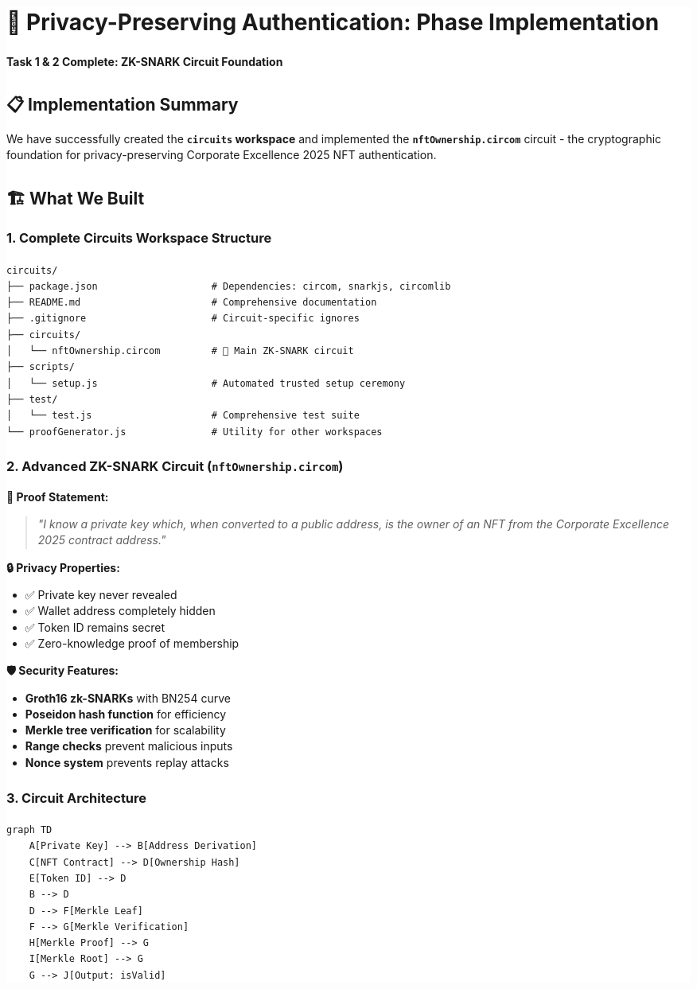 # 🔐 Privacy-Preserving Authentication: Phase Implementation

**Task 1 & 2 Complete: ZK-SNARK Circuit Foundation**

## 📋 **Implementation Summary**

We have successfully created the **`circuits` workspace** and implemented the **`nftOwnership.circom`** circuit - the cryptographic foundation for privacy-preserving Corporate Excellence 2025 NFT authentication.

## 🏗️ **What We Built**

### **1. Complete Circuits Workspace Structure**
```
circuits/
├── package.json                    # Dependencies: circom, snarkjs, circomlib
├── README.md                       # Comprehensive documentation
├── .gitignore                      # Circuit-specific ignores
├── circuits/
│   └── nftOwnership.circom         # 🔐 Main ZK-SNARK circuit
├── scripts/
│   └── setup.js                    # Automated trusted setup ceremony
├── test/
│   └── test.js                     # Comprehensive test suite
└── proofGenerator.js               # Utility for other workspaces
```

### **2. Advanced ZK-SNARK Circuit (`nftOwnership.circom`)**

**🎯 Proof Statement:**
> *"I know a private key which, when converted to a public address, is the owner of an NFT from the Corporate Excellence 2025 contract address."*

**🔒 Privacy Properties:**
- ✅ Private key never revealed
- ✅ Wallet address completely hidden
- ✅ Token ID remains secret
- ✅ Zero-knowledge proof of membership

**🛡️ Security Features:**
- **Groth16 zk-SNARKs** with BN254 curve
- **Poseidon hash function** for efficiency
- **Merkle tree verification** for scalability
- **Range checks** prevent malicious inputs
- **Nonce system** prevents replay attacks

### **3. Circuit Architecture**

```mermaid
graph TD
    A[Private Key] --> B[Address Derivation]
    C[NFT Contract] --> D[Ownership Hash]
    E[Token ID] --> D
    B --> D
    D --> F[Merkle Leaf]
    F --> G[Merkle Verification]
    H[Merkle Proof] --> G
    I[Merkle Root] --> G
    G --> J[Output: isValid]
```
